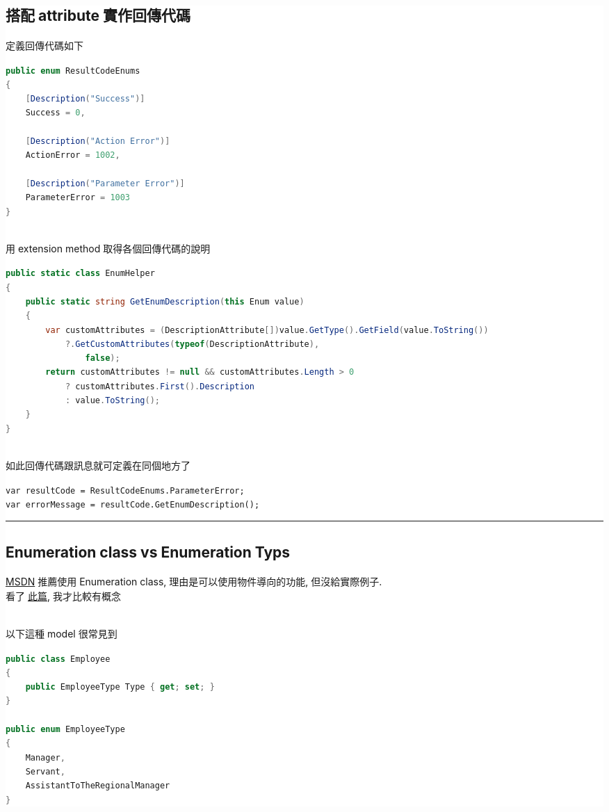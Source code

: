 
## 搭配 attribute 實作回傳代碼
定義回傳代碼如下
```csharp
public enum ResultCodeEnums
{
    [Description("Success")]
    Success = 0,
    
    [Description("Action Error")]
    ActionError = 1002,

    [Description("Parameter Error")]
    ParameterError = 1003
}
```

<br/>用 extension method 取得各個回傳代碼的說明
```csharp
public static class EnumHelper
{
    public static string GetEnumDescription(this Enum value)
    {
        var customAttributes = (DescriptionAttribute[])value.GetType().GetField(value.ToString())
            ?.GetCustomAttributes(typeof(DescriptionAttribute),
                false);
        return customAttributes != null && customAttributes.Length > 0
            ? customAttributes.First().Description
            : value.ToString();
    }
}
```

<br/>如此回傳代碼跟訊息就可定義在同個地方了
```
var resultCode = ResultCodeEnums.ParameterError;
var errorMessage = resultCode.GetEnumDescription();
```

---

## Enumeration class vs Enumeration Typs

[MSDN](https://docs.microsoft.com/en-us/dotnet/architecture/microservices/microservice-ddd-cqrs-patterns/enumeration-classes-over-enum-types) 推薦使用 Enumeration class, 理由是可以使用物件導向的功能, 但沒給實際例子.
<br/>看了
[此篇](https://lostechies.com/jimmybogard/2008/08/12/enumeration-classes/), 我才比較有概念

<br/>以下這種 model 很常見到
```csharp
public class Employee
{
    public EmployeeType Type { get; set; }
}

public enum EmployeeType
{
    Manager,
    Servant,
    AssistantToTheRegionalManager
}
```
